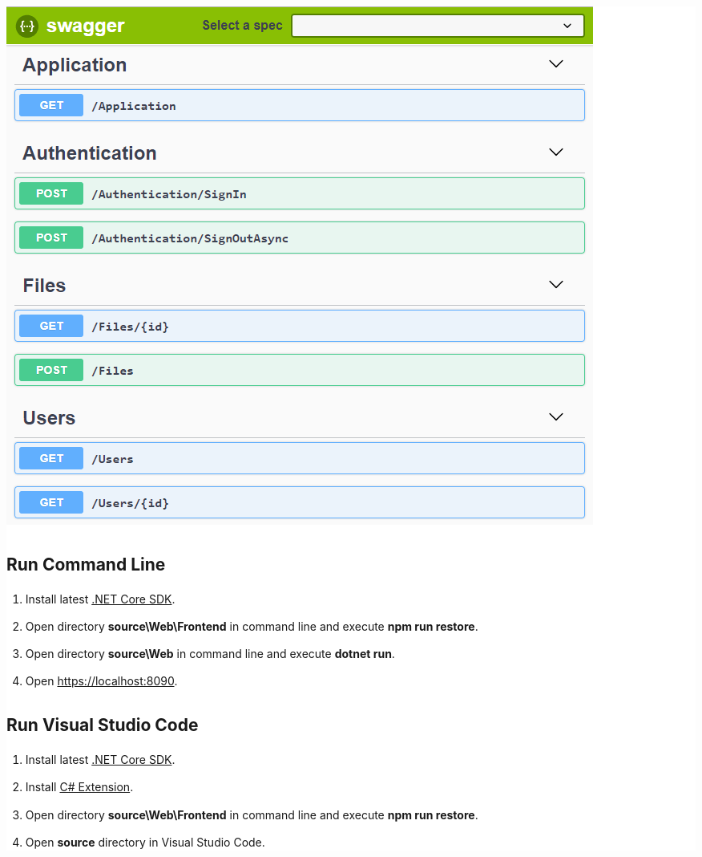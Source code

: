 ![Screenshot](screenshots/swagger.png)

## Run Command Line

1. Install latest [.NET Core SDK](https://aka.ms/dotnet-download).

2. Open directory **source\Web\Frontend** in command line and execute **npm run restore**.

3. Open directory **source\Web** in command line and execute **dotnet run**.

4. Open <https://localhost:8090>.

## Run Visual Studio Code

1. Install latest [.NET Core SDK](https://aka.ms/dotnet-download).

2. Install [C# Extension](https://marketplace.visualstudio.com/items?itemName=ms-vscode.csharp).

3. Open directory **source\Web\Frontend** in command line and execute **npm run restore**.

4. Open **source** directory in Visual Studio Code.
